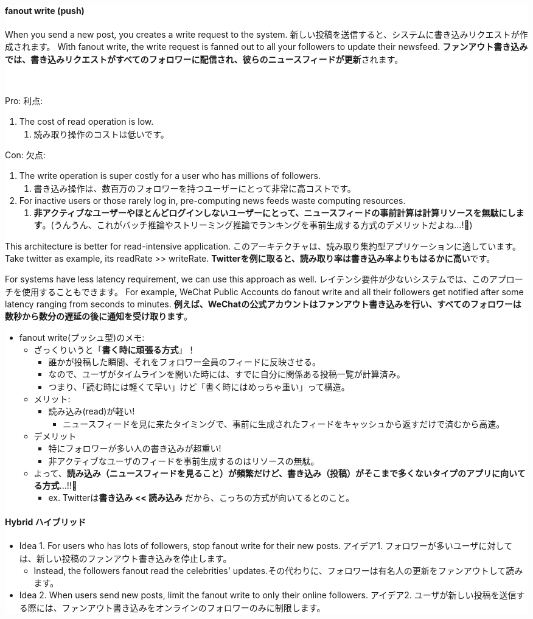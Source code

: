 

#### fanout write (push) 

When you send a new post, you creates a write request to the system. 
新しい投稿を送信すると、システムに書き込みリクエストが作成されます。 
With fanout write, the write request is fanned out to all your followers to update their newsfeed. 
**ファンアウト書き込みでは、書き込みリクエストがすべてのフォロワーに配信され、彼らのニュースフィードが更新**されます。

![]()

Pro: 
利点:

1. The cost of read operation is low. 
   1. 読み取り操作のコストは低いです。 

Con: 
欠点:

1. The write operation is super costly for a user who has millions of followers. 
   1. 書き込み操作は、数百万のフォロワーを持つユーザーにとって非常に高コストです。 
2. For inactive users or those rarely log in, pre-computing news feeds waste computing resources. 
   1. **非アクティブなユーザーやほとんどログインしないユーザーにとって、ニュースフィードの事前計算は計算リソースを無駄にします**。(うんうん、これがバッチ推論やストリーミング推論でランキングを事前生成する方式のデメリットだよね...!:thinking:)

This architecture is better for read-intensive application. 
このアーキテクチャは、読み取り集約型アプリケーションに適しています。 
Take twitter as example, its readRate >> writeRate. 
**Twitterを例に取ると、読み取り率は書き込み率よりもはるかに高い**です。 

For systems have less latency requirement, we can use this approach as well. 
レイテンシ要件が少ないシステムでは、このアプローチを使用することもできます。 
For example, WeChat Public Accounts do fanout write and all their followers get notified after some latency ranging from seconds to minutes. 
**例えば、WeChatの公式アカウントはファンアウト書き込みを行い、すべてのフォロワーは数秒から数分の遅延の後に通知を受け取ります**。

- fanout write(プッシュ型)のメモ:
  - ざっくりいうと「**書く時に頑張る方式**」！
    - 誰かが投稿した瞬間、それをフォロワー全員のフィードに反映させる。
    - なので、ユーザがタイムラインを開いた時には、すでに自分に関係ある投稿一覧が計算済み。
    - つまり、「読む時には軽くて早い」けど「書く時にはめっちゃ重い」って構造。
  - メリット:
    - 読み込み(read)が軽い!
      - ニュースフィードを見に来たタイミングで、事前に生成されたフィードをキャッシュから返すだけで済むから高速。
  - デメリット
    - 特にフォロワーが多い人の書き込みが超重い!
    - 非アクティブなユーザのフィードを事前生成するのはリソースの無駄。
  - よって、**読み込み（ニュースフィードを見ること）が頻繁だけど、書き込み（投稿）がそこまで多くないタイプのアプリに向いてる方式**...!!:thinking:
    - ex. Twitterは**書き込み << 読み込み** だから、こっちの方式が向いてるとのこと。



#### Hybrid ハイブリッド

- Idea 1. For users who has lots of followers, stop fanout write for their new posts. アイデア1. フォロワーが多いユーザに対しては、新しい投稿のファンアウト書き込みを停止します。 
  - Instead, the followers fanout read the celebrities' updates.その代わりに、フォロワーは有名人の更新をファンアウトして読みます。
- Idea 2. When users send new posts, limit the fanout write to only their online followers. アイデア2. ユーザが新しい投稿を送信する際には、ファンアウト書き込みをオンラインのフォロワーのみに制限します。
